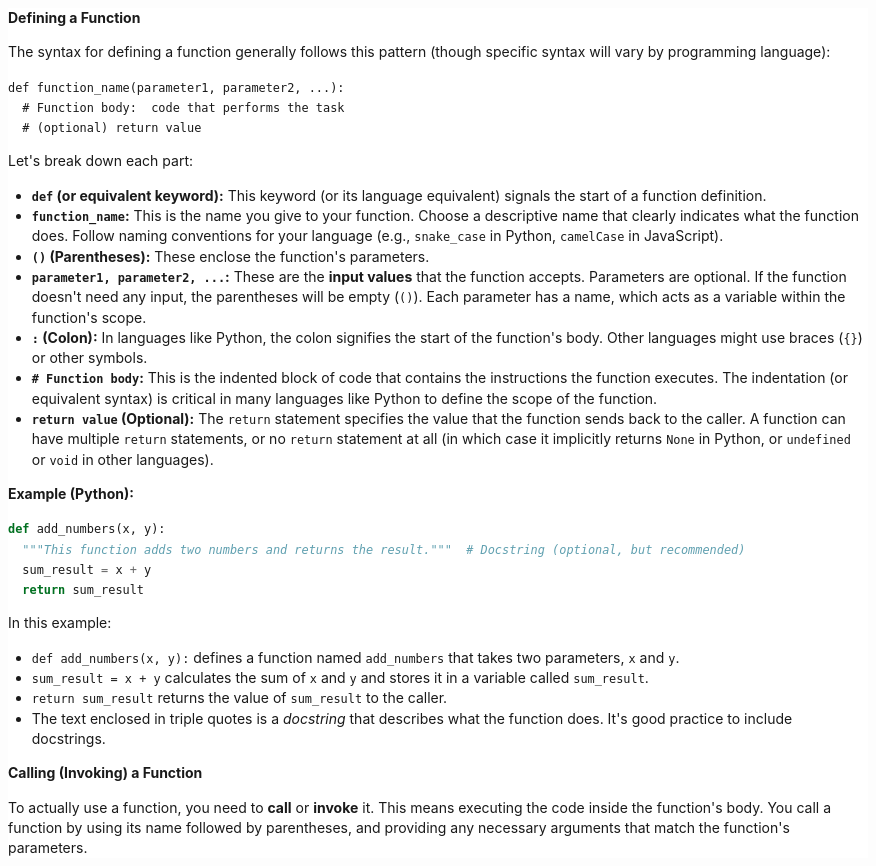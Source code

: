 **Defining a Function**

The syntax for defining a function generally follows this pattern (though specific syntax will vary by programming language):

```
def function_name(parameter1, parameter2, ...):
  # Function body:  code that performs the task
  # (optional) return value
```

Let's break down each part:

*   **`def` (or equivalent keyword):**  This keyword (or its language equivalent) signals the start of a function definition.
*   **`function_name`:** This is the name you give to your function.  Choose a descriptive name that clearly indicates what the function does.  Follow naming conventions for your language (e.g., `snake_case` in Python, `camelCase` in JavaScript).
*   **`()` (Parentheses):**  These enclose the function's parameters.
*   **`parameter1, parameter2, ...`:** These are the **input values** that the function accepts. Parameters are optional.  If the function doesn't need any input, the parentheses will be empty (`()`). Each parameter has a name, which acts as a variable within the function's scope.
*   **`:` (Colon):**  In languages like Python, the colon signifies the start of the function's body. Other languages might use braces (`{}`) or other symbols.
*   **`# Function body`:**  This is the indented block of code that contains the instructions the function executes.  The indentation (or equivalent syntax) is critical in many languages like Python to define the scope of the function.
*   **`return value` (Optional):**  The `return` statement specifies the value that the function sends back to the caller. A function can have multiple `return` statements, or no `return` statement at all (in which case it implicitly returns `None` in Python, or `undefined` or `void` in other languages).

**Example (Python):**

```python
def add_numbers(x, y):
  """This function adds two numbers and returns the result."""  # Docstring (optional, but recommended)
  sum_result = x + y
  return sum_result
```

In this example:

*   `def add_numbers(x, y):` defines a function named `add_numbers` that takes two parameters, `x` and `y`.
*   `sum_result = x + y` calculates the sum of `x` and `y` and stores it in a variable called `sum_result`.
*   `return sum_result` returns the value of `sum_result` to the caller.
*   The text enclosed in triple quotes is a *docstring* that describes what the function does.  It's good practice to include docstrings.

**Calling (Invoking) a Function**

To actually use a function, you need to **call** or **invoke** it.  This means executing the code inside the function's body.  You call a function by using its name followed by parentheses, and providing any necessary arguments that match the function's parameters.
